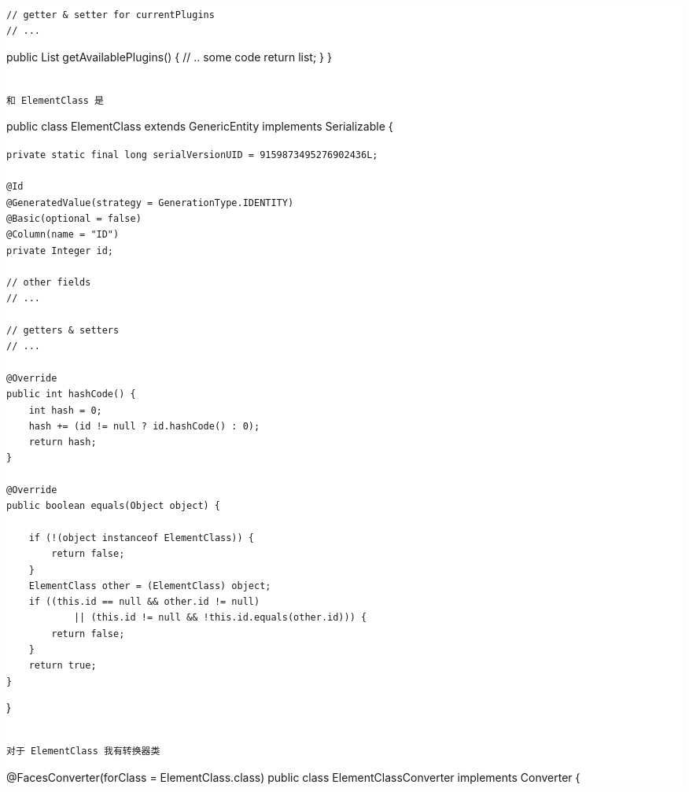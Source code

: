     // getter & setter for currentPlugins
    // ...

   public List<ElementClass> getAvailablePlugins() {
       // ..  some code
       return list;
   }
} 
```

和 ElementClass 是

```
public class ElementClass extends GenericEntity implements Serializable {

    private static final long serialVersionUID = 9159873495276902436L;

    @Id
    @GeneratedValue(strategy = GenerationType.IDENTITY)
    @Basic(optional = false)
    @Column(name = "ID")
    private Integer id;

    // other fields
    // ...

    // getters & setters
    // ...

    @Override
    public int hashCode() {
        int hash = 0;
        hash += (id != null ? id.hashCode() : 0);
        return hash;
    }

    @Override
    public boolean equals(Object object) {

        if (!(object instanceof ElementClass)) {
            return false;
        }
        ElementClass other = (ElementClass) object;
        if ((this.id == null && other.id != null)
                || (this.id != null && !this.id.equals(other.id))) {
            return false;
        }
        return true;
    }
} 
```

对于 ElementClass 我有转换器类

```
@FacesConverter(forClass = ElementClass.class)
public class ElementClassConverter implements Converter {
